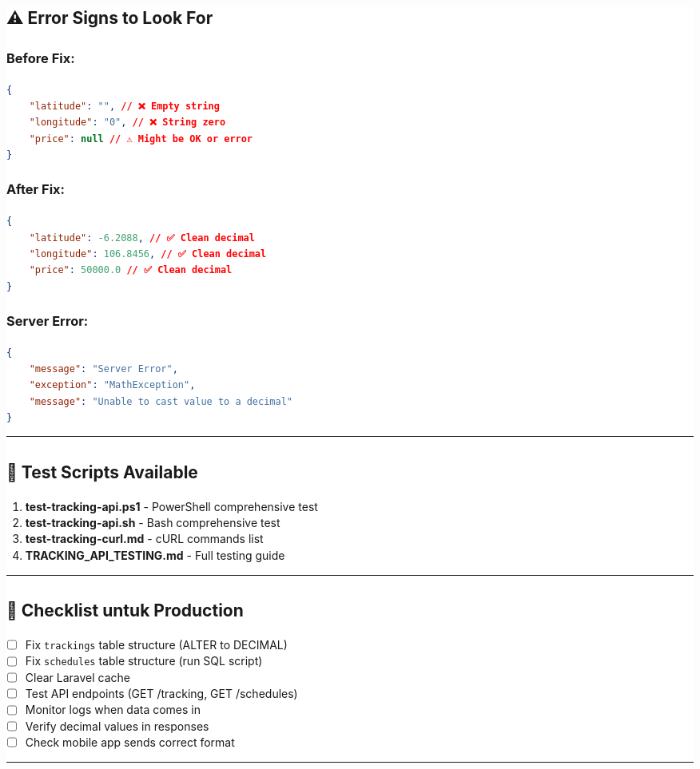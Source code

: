 
## ⚠️ Error Signs to Look For

### Before Fix:

```json
{
    "latitude": "", // ❌ Empty string
    "longitude": "0", // ❌ String zero
    "price": null // ⚠️ Might be OK or error
}
```

### After Fix:

```json
{
    "latitude": -6.2088, // ✅ Clean decimal
    "longitude": 106.8456, // ✅ Clean decimal
    "price": 50000.0 // ✅ Clean decimal
}
```

### Server Error:

```json
{
    "message": "Server Error",
    "exception": "MathException",
    "message": "Unable to cast value to a decimal"
}
```

---

## 🔗 Test Scripts Available

1. **test-tracking-api.ps1** - PowerShell comprehensive test
2. **test-tracking-api.sh** - Bash comprehensive test
3. **test-tracking-curl.md** - cURL commands list
4. **TRACKING_API_TESTING.md** - Full testing guide

---

## 📝 Checklist untuk Production

-   [ ] Fix `trackings` table structure (ALTER to DECIMAL)
-   [ ] Fix `schedules` table structure (run SQL script)
-   [ ] Clear Laravel cache
-   [ ] Test API endpoints (GET /tracking, GET /schedules)
-   [ ] Monitor logs when data comes in
-   [ ] Verify decimal values in responses
-   [ ] Check mobile app sends correct format

---